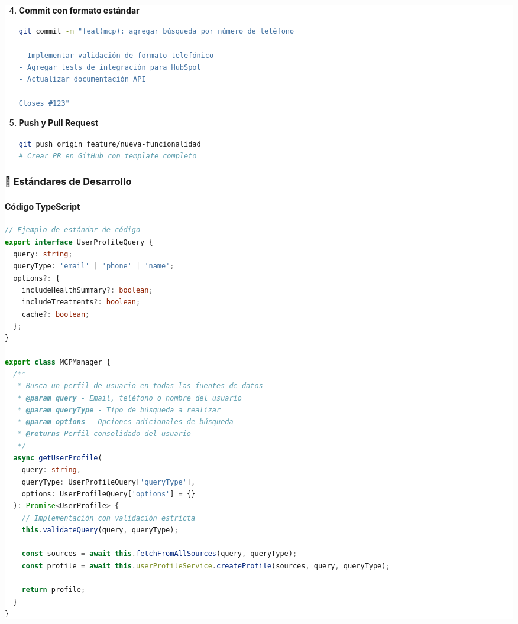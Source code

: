 4. **Commit con formato estándar**
   ```bash
   git commit -m "feat(mcp): agregar búsqueda por número de teléfono
   
   - Implementar validación de formato telefónico
   - Agregar tests de integración para HubSpot
   - Actualizar documentación API
   
   Closes #123"
   ```

5. **Push y Pull Request**
   ```bash
   git push origin feature/nueva-funcionalidad
   # Crear PR en GitHub con template completo
   ```

### 🧪 **Estándares de Desarrollo**

#### **Código TypeScript**

```typescript
// Ejemplo de estándar de código
export interface UserProfileQuery {
  query: string;
  queryType: 'email' | 'phone' | 'name';
  options?: {
    includeHealthSummary?: boolean;
    includeTreatments?: boolean;
    cache?: boolean;
  };
}

export class MCPManager {
  /**
   * Busca un perfil de usuario en todas las fuentes de datos
   * @param query - Email, teléfono o nombre del usuario
   * @param queryType - Tipo de búsqueda a realizar
   * @param options - Opciones adicionales de búsqueda
   * @returns Perfil consolidado del usuario
   */
  async getUserProfile(
    query: string, 
    queryType: UserProfileQuery['queryType'],
    options: UserProfileQuery['options'] = {}
  ): Promise<UserProfile> {
    // Implementación con validación estricta
    this.validateQuery(query, queryType);
    
    const sources = await this.fetchFromAllSources(query, queryType);
    const profile = await this.userProfileService.createProfile(sources, query, queryType);
    
    return profile;
  }
}
```
